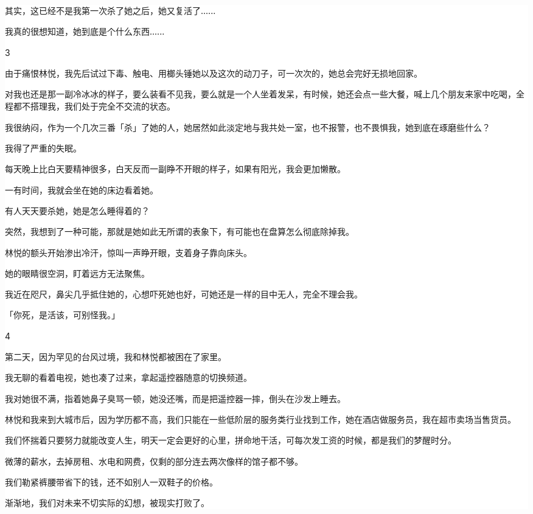 
其实，这已经不是我第一次杀了她之后，她又复活了......


我真的很想知道，她到底是个什么东西......


3


由于痛恨林悦，我先后试过下毒、触电、用榔头锤她以及这次的动刀子，可一次次的，她总会完好无损地回家。


对我也还是那一副冷冰冰的样子，要么装看不见我，要么就是一个人坐着发呆，有时候，她还会点一些大餐，喊上几个朋友来家中吃喝，全程都不搭理我，我们处于完全不交流的状态。


我很纳闷，作为一个几次三番「杀」了她的人，她居然如此淡定地与我共处一室，也不报警，也不畏惧我，她到底在琢磨些什么？


我得了严重的失眠。


每天晚上比白天要精神很多，白天反而一副睁不开眼的样子，如果有阳光，我会更加懒散。


一有时间，我就会坐在她的床边看着她。


有人天天要杀她，她是怎么睡得着的？


突然，我想到了一种可能，那就是她如此无所谓的表象下，有可能也在盘算怎么彻底除掉我。


林悦的额头开始渗出冷汗，惊叫一声睁开眼，支着身子靠向床头。


她的眼睛很空洞，盯着远方无法聚焦。


我近在咫尺，鼻尖几乎抵住她的，心想吓死她也好，可她还是一样的目中无人，完全不理会我。


「你死，是活该，可别怪我。」


4


第二天，因为罕见的台风过境，我和林悦都被困在了家里。


我无聊的看着电视，她也凑了过来，拿起遥控器随意的切换频道。


我对她很不满，指着她鼻子臭骂一顿，她没还嘴，而是把遥控器一摔，倒头在沙发上睡去。


林悦和我来到大城市后，因为学历都不高，我们只能在一些低阶层的服务类行业找到工作，她在酒店做服务员，我在超市卖场当售货员。


我们怀揣着只要努力就能改变人生，明天一定会更好的心里，拼命地干活，可每次发工资的时候，都是我们的梦醒时分。


微薄的薪水，去掉房租、水电和网费，仅剩的部分连去两次像样的馆子都不够。


我们勒紧裤腰带省下的钱，还不如别人一双鞋子的价格。


渐渐地，我们对未来不切实际的幻想，被现实打败了。

